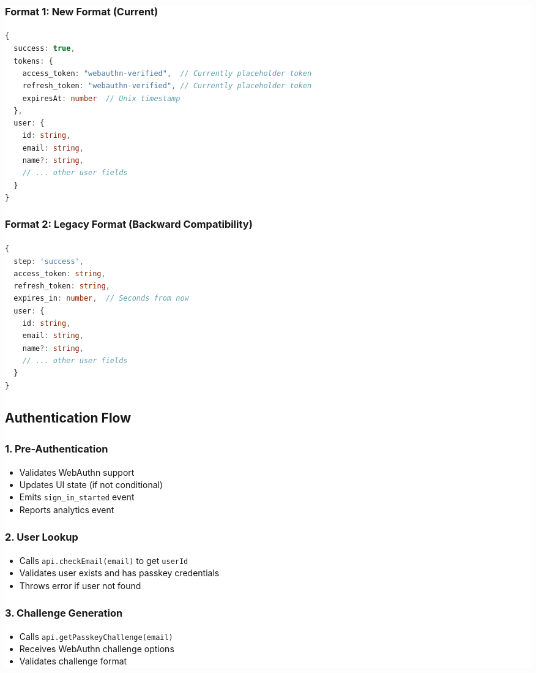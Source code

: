 ### Format 1: New Format (Current)
```typescript
{
  success: true,
  tokens: {
    access_token: "webauthn-verified",  // Currently placeholder token
    refresh_token: "webauthn-verified", // Currently placeholder token
    expiresAt: number  // Unix timestamp
  },
  user: {
    id: string,
    email: string,
    name?: string,
    // ... other user fields
  }
}
```

### Format 2: Legacy Format (Backward Compatibility)
```typescript
{
  step: 'success',
  access_token: string,
  refresh_token: string,
  expires_in: number,  // Seconds from now
  user: {
    id: string,
    email: string,
    name?: string,
    // ... other user fields
  }
}
```

## Authentication Flow

### 1. Pre-Authentication
- Validates WebAuthn support
- Updates UI state (if not conditional)
- Emits `sign_in_started` event
- Reports analytics event

### 2. User Lookup
- Calls `api.checkEmail(email)` to get `userId`
- Validates user exists and has passkey credentials
- Throws error if user not found

### 3. Challenge Generation
- Calls `api.getPasskeyChallenge(email)` 
- Receives WebAuthn challenge options
- Validates challenge format
